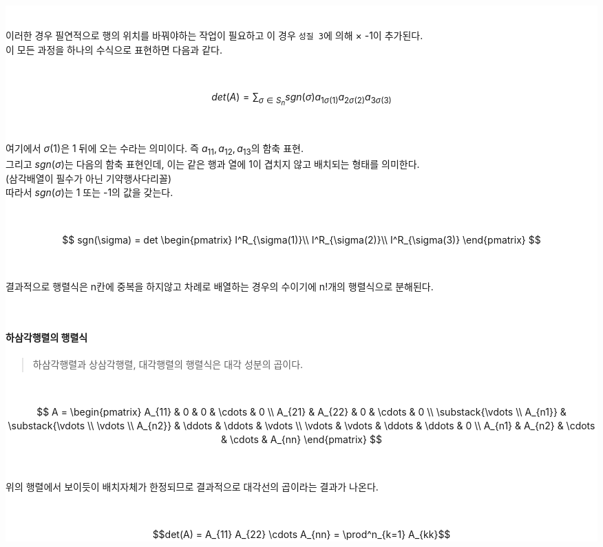 <br>

이러한 경우 필연적으로 행의 위치를 바꿔야하는 작업이 필요하고 이 경우 `성질 3`에 의해 $\times$ -1이 추가된다. <br>
이 모든 과정을 하나의 수식으로 표현하면 다음과 같다.

<br>

$$
det(A) = \sum_{\sigma \in S_n} sgn(\sigma) a_{1 \sigma (1)} a_{2 \sigma (2)} a_{3 \sigma (3)}
$$

<br>

여기에서 $\sigma(1)$은 1 뒤에 오는 수라는 의미이다. 즉 $a_{11}, a_{12}, a_{13}$의 함축 표현.<br>
그리고 $sgn(\sigma)$는 다음의 함축 표현인데, 이는 같은 행과 열에 1이 겹치지 않고 배치되는 형태를 의미한다.<br>
(삼각배열이 필수가 아닌 기약행사다리꼴)<br>
따라서 $sgn(\sigma)$는 1 또는 -1의 값을 갖는다.

<br>

$$
sgn(\sigma) = 
det
\begin{pmatrix}
I^R_{\sigma(1)}\\
I^R_{\sigma(2)}\\
I^R_{\sigma(3)}
\end{pmatrix} 
$$

<br>

결과적으로 행렬식은 n칸에 중복을 하지않고 차례로 배열하는 경우의 수이기에 n!개의 행렬식으로 분해된다.

<br>

#### 하삼각행렬의 행렬식

> 하삼각행렬과 상삼각행렬, 대각행렬의 행렬식은 대각 성분의 곱이다.

<br>

$$
A = \begin{pmatrix}
A_{11} & 0 & 0 & \cdots & 0 \\
A_{21} & A_{22} & 0 & \cdots & 0 \\
\substack{\vdots \\ A_{n1}} & \substack{\vdots \\ \vdots \\ A_{n2}} & \ddots & \ddots & \vdots \\
\vdots & \vdots & \ddots & \ddots & 0 \\
A_{n1} & A_{n2} & \cdots & \cdots & A_{nn}
\end{pmatrix}
$$

<br>

위의 행렬에서 보이듯이 배치자체가 한정되므로 결과적으로 대각선의 곱이라는 결과가 나온다.

<br>

$$det(A) = A_{11} A_{22} \cdots A_{nn} =  \prod^n_{k=1} A_{kk}$$
